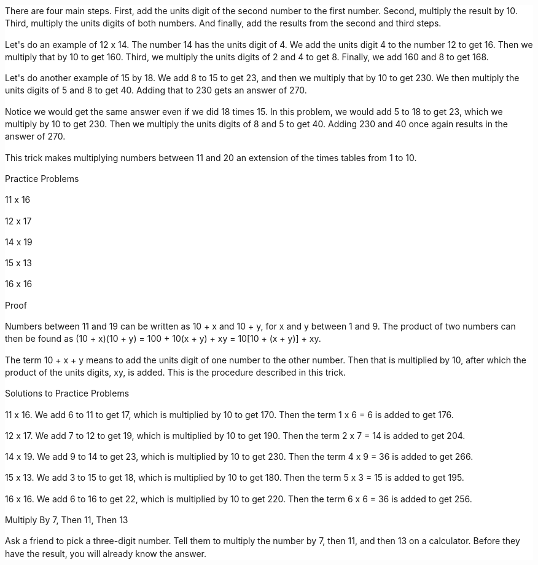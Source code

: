 There are four main steps. First, add the units digit of the second number to the first number. Second, multiply the result by 10. Third, multiply the units digits of both numbers. And finally, add the results from the second and third steps.

Let's do an example of 12 x 14. The number 14 has the units digit of 4. We add the units digit 4 to the number 12 to get 16. Then we multiply that by 10 to get 160. Third, we multiply the units digits of 2 and 4 to get 8. Finally, we add 160 and 8 to get 168.

Let's do another example of 15 by 18. We add 8 to 15 to get 23, and then we multiply that by 10 to get 230. We then multiply the units digits of 5 and 8 to get 40. Adding that to 230 gets an answer of 270.

Notice we would get the same answer even if we did 18 times 15. In this problem, we would add 5 to 18 to get 23, which we multiply by 10 to get 230. Then we multiply the units digits of 8 and 5 to get 40. Adding 230 and 40 once again results in the answer of 270.

This trick makes multiplying numbers between 11 and 20 an extension of the times tables from 1 to 10.

Practice Problems

11 x 16

12 x 17

14 x 19

15 x 13

16 x 16

Proof

Numbers between 11 and 19 can be written as 10 + x and 10 + y, for x and y between 1 and 9. The product of two numbers can then be found as (10 + x)(10 + y) = 100 + 10(x + y) + xy = 10[10 + (x + y)] + xy.

The term 10 + x + y means to add the units digit of one number to the other number. Then that is multiplied by 10, after which the product of the units digits, xy, is added. This is the procedure described in this trick.

Solutions to Practice Problems

11 x 16. We add 6 to 11 to get 17, which is multiplied by 10 to get 170. Then the term 1 x 6 = 6 is added to get 176.

12 x 17. We add 7 to 12 to get 19, which is multiplied by 10 to get 190. Then the term 2 x 7 = 14 is added to get 204.

14 x 19. We add 9 to 14 to get 23, which is multiplied by 10 to get 230. Then the term 4 x 9 = 36 is added to get 266.

15 x 13. We add 3 to 15 to get 18, which is multiplied by 10 to get 180. Then the term 5 x 3 = 15 is added to get 195.

16 x 16. We add 6 to 16 to get 22, which is multiplied by 10 to get 220. Then the term 6 x 6 = 36 is added to get 256.   

Multiply By 7, Then 11, Then 13

Ask a friend to pick a three-digit number. Tell them to multiply the number by 7, then 11, and then 13 on a calculator. Before they have the result, you will already know the answer.
